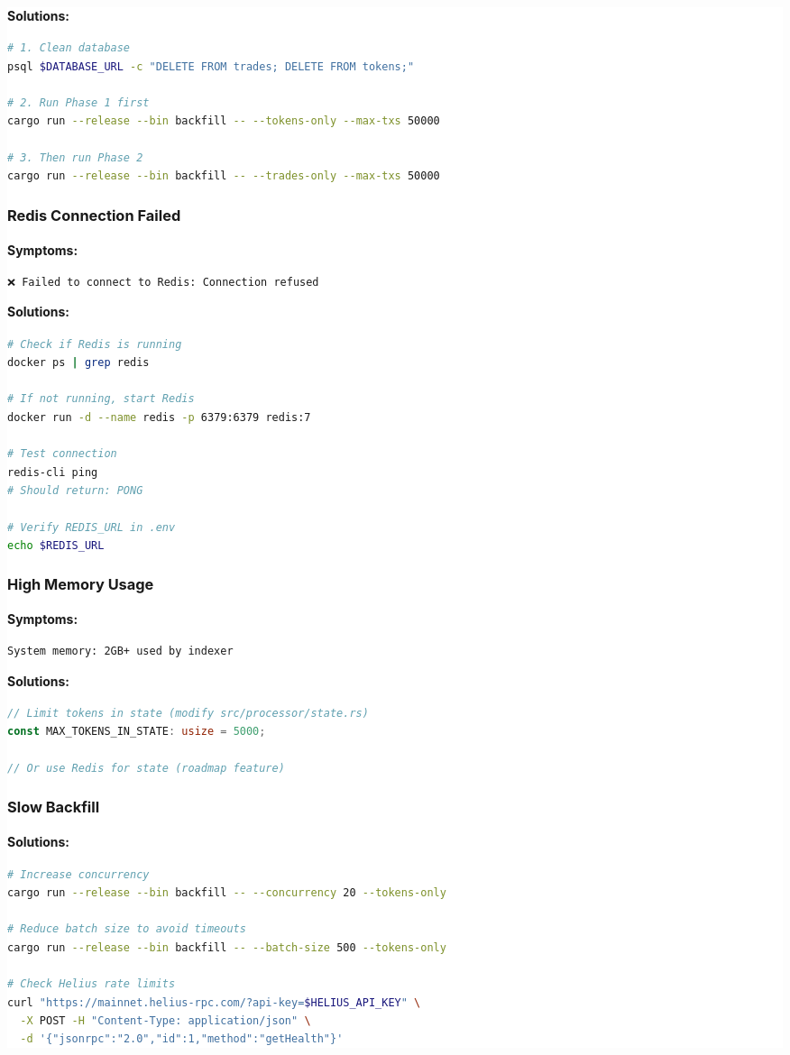 **Solutions:**
```bash
# 1. Clean database
psql $DATABASE_URL -c "DELETE FROM trades; DELETE FROM tokens;"

# 2. Run Phase 1 first
cargo run --release --bin backfill -- --tokens-only --max-txs 50000

# 3. Then run Phase 2
cargo run --release --bin backfill -- --trades-only --max-txs 50000
```

### **Redis Connection Failed**

**Symptoms:**
```
❌ Failed to connect to Redis: Connection refused
```

**Solutions:**
```bash
# Check if Redis is running
docker ps | grep redis

# If not running, start Redis
docker run -d --name redis -p 6379:6379 redis:7

# Test connection
redis-cli ping
# Should return: PONG

# Verify REDIS_URL in .env
echo $REDIS_URL
```

### **High Memory Usage**

**Symptoms:**
```
System memory: 2GB+ used by indexer
```

**Solutions:**
```rust
// Limit tokens in state (modify src/processor/state.rs)
const MAX_TOKENS_IN_STATE: usize = 5000;

// Or use Redis for state (roadmap feature)
```

### **Slow Backfill**

**Solutions:**
```bash
# Increase concurrency
cargo run --release --bin backfill -- --concurrency 20 --tokens-only

# Reduce batch size to avoid timeouts
cargo run --release --bin backfill -- --batch-size 500 --tokens-only

# Check Helius rate limits
curl "https://mainnet.helius-rpc.com/?api-key=$HELIUS_API_KEY" \
  -X POST -H "Content-Type: application/json" \
  -d '{"jsonrpc":"2.0","id":1,"method":"getHealth"}'
```
